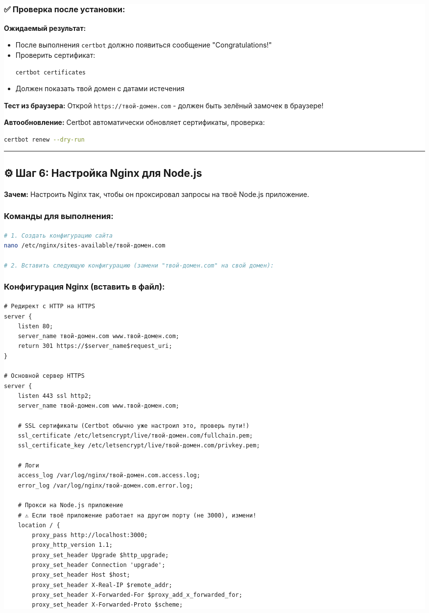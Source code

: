 ### ✅ Проверка после установки:

**Ожидаемый результат:**
- После выполнения `certbot` должно появиться сообщение "Congratulations!"
- Проверить сертификат:
  ```bash
  certbot certificates
  ```
- Должен показать твой домен с датами истечения

**Тест из браузера:** Открой `https://твой-домен.com` - должен быть зелёный замочек в браузере!

**Автообновление:** Certbot автоматически обновляет сертификаты, проверка:
```bash
certbot renew --dry-run
```

---

## ⚙️ Шаг 6: Настройка Nginx для Node.js

**Зачем:** Настроить Nginx так, чтобы он проксировал запросы на твоё Node.js приложение.

### Команды для выполнения:

```bash
# 1. Создать конфигурацию сайта
nano /etc/nginx/sites-available/твой-домен.com

# 2. Вставить следующую конфигурацию (замени "твой-домен.com" на свой домен):
```

### Конфигурация Nginx (вставить в файл):

```nginx
# Редирект с HTTP на HTTPS
server {
    listen 80;
    server_name твой-домен.com www.твой-домен.com;
    return 301 https://$server_name$request_uri;
}

# Основной сервер HTTPS
server {
    listen 443 ssl http2;
    server_name твой-домен.com www.твой-домен.com;

    # SSL сертификаты (Certbot обычно уже настроил это, проверь пути!)
    ssl_certificate /etc/letsencrypt/live/твой-домен.com/fullchain.pem;
    ssl_certificate_key /etc/letsencrypt/live/твой-домен.com/privkey.pem;

    # Логи
    access_log /var/log/nginx/твой-домен.com.access.log;
    error_log /var/log/nginx/твой-домен.com.error.log;

    # Прокси на Node.js приложение
    # ⚠️ Если твоё приложение работает на другом порту (не 3000), измени!
    location / {
        proxy_pass http://localhost:3000;
        proxy_http_version 1.1;
        proxy_set_header Upgrade $http_upgrade;
        proxy_set_header Connection 'upgrade';
        proxy_set_header Host $host;
        proxy_set_header X-Real-IP $remote_addr;
        proxy_set_header X-Forwarded-For $proxy_add_x_forwarded_for;
        proxy_set_header X-Forwarded-Proto $scheme;
```